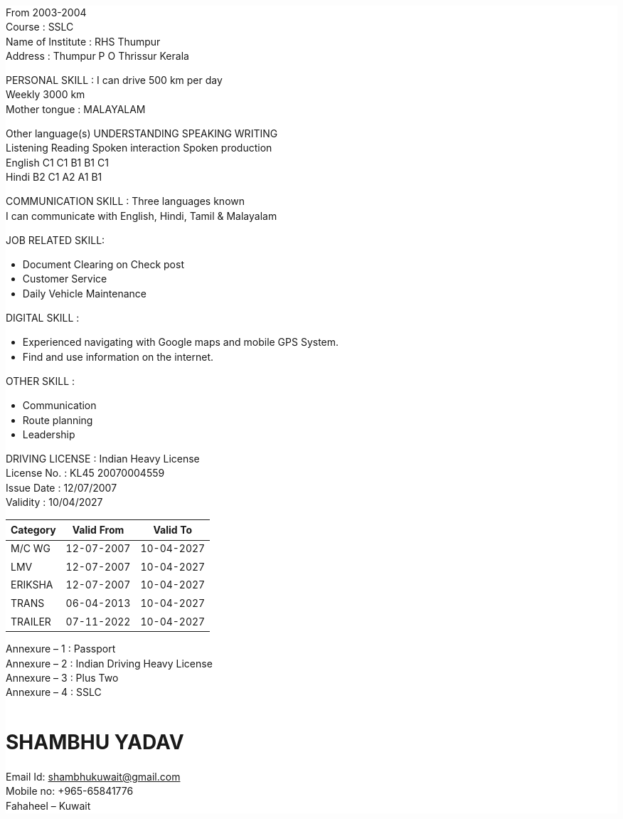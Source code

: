 From 2003-2004  
Course              : SSLC  
Name of Institute    : RHS Thumpur  
Address             : Thumpur P O Thrissur Kerala  

PERSONAL SKILL      : I can drive 500 km per day  
                     Weekly 3000 km  
Mother tongue       : MALAYALAM  

Other language(s)    UNDERSTANDING                          SPEAKING                          WRITING  
                     Listening  Reading  Spoken interaction  Spoken production  
English              C1        C1      B1                   B1                  C1  
Hindi                B2        C1      A2                   A1                  B1  

COMMUNICATION SKILL : Three languages known  
                     I can communicate with English, Hindi, Tamil & Malayalam  

JOB RELATED SKILL:  
- Document Clearing on Check post  
- Customer Service  
- Daily Vehicle Maintenance  

DIGITAL SKILL :  
- Experienced navigating with Google maps and mobile GPS System.  
- Find and use information on the internet.  

OTHER SKILL :  
- Communication  
- Route planning  
- Leadership  

DRIVING LICENSE      : Indian Heavy License  
License No.         : KL45 20070004559  
Issue Date          : 12/07/2007  
Validity            : 10/04/2027  

Category    | Valid From  | Valid To   
------------|-------------|------------
M/C WG     | 12-07-2007  | 10-04-2027 
LMV        | 12-07-2007  | 10-04-2027 
ERIKSHA    | 12-07-2007  | 10-04-2027 
TRANS      | 06-04-2013  | 10-04-2027 
TRAILER    | 07-11-2022  | 10-04-2027 

Annexure – 1  : Passport  
Annexure – 2  : Indian Driving Heavy License  
Annexure – 3  : Plus Two  
Annexure – 4  : SSLC  

# SHAMBHU YADAV
Email Id: shambhukuwait@gmail.com  
Mobile no: +965-65841776  
Fahaheel – Kuwait  
